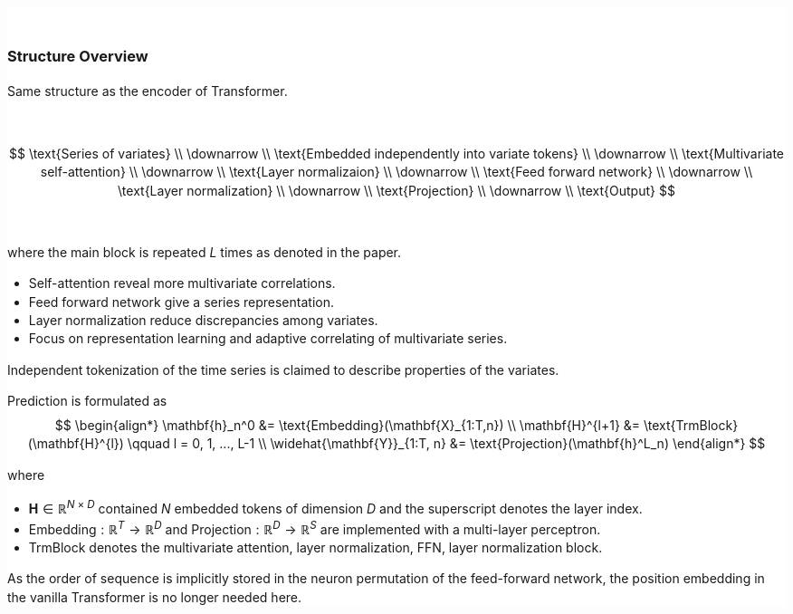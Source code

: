 <br /> 

### Structure Overview
Same structure as the encoder of Transformer.

<br /> 

$$
\text{Series of variates} \\
\downarrow \\
\text{Embedded independently into variate tokens} \\
\downarrow \\
\text{Multivariate self-attention} \\
\downarrow \\
\text{Layer normalizaion} \\
\downarrow \\
\text{Feed forward network} \\
\downarrow \\
\text{Layer normalization} \\
\downarrow \\
\text{Projection} \\
\downarrow \\
\text{Output}
$$

<br /> 

where the main block is repeated $L$ times as denoted in the paper.
- Self-attention reveal more multivariate correlations.
- Feed forward network give a series representation.
- Layer normalization reduce discrepancies among variates.
- Focus on representation learning and adaptive correlating of multivariate series.

Independent tokenization of the time series is claimed to describe properties of the variates.

Prediction is formulated as
$$
\begin{align*}
\mathbf{h}_n^0 &= \text{Embedding}(\mathbf{X}_{1:T,n}) \\
\mathbf{H}^{l+1} &= \text{TrmBlock}(\mathbf{H}^{l}) \qquad l = 0, 1, ..., L-1 \\
\widehat{\mathbf{Y}}_{1:T, n} &= \text{Projection}(\mathbf{h}^L_n)
\end{align*}
$$

where 
- $\mathbf{H} \in \mathbb{R}^{N \times D}$ contained $N$ embedded tokens of dimension $D$ and the superscript denotes the layer index.
- $\text{Embedding}: \mathbb{R}^T \to \mathbb{R}^D$ and $\text{Projection}: \mathbb{R}^D \to \mathbb{R}^S$ are implemented with a multi-layer perceptron.
- $\text{TrmBlock}$ denotes the multivariate attention, layer normalization, FFN, layer normalization block.

As the order of sequence is implicitly stored in the neuron permutation of the feed-forward network, the position embedding in the vanilla Transformer is no longer needed here.
